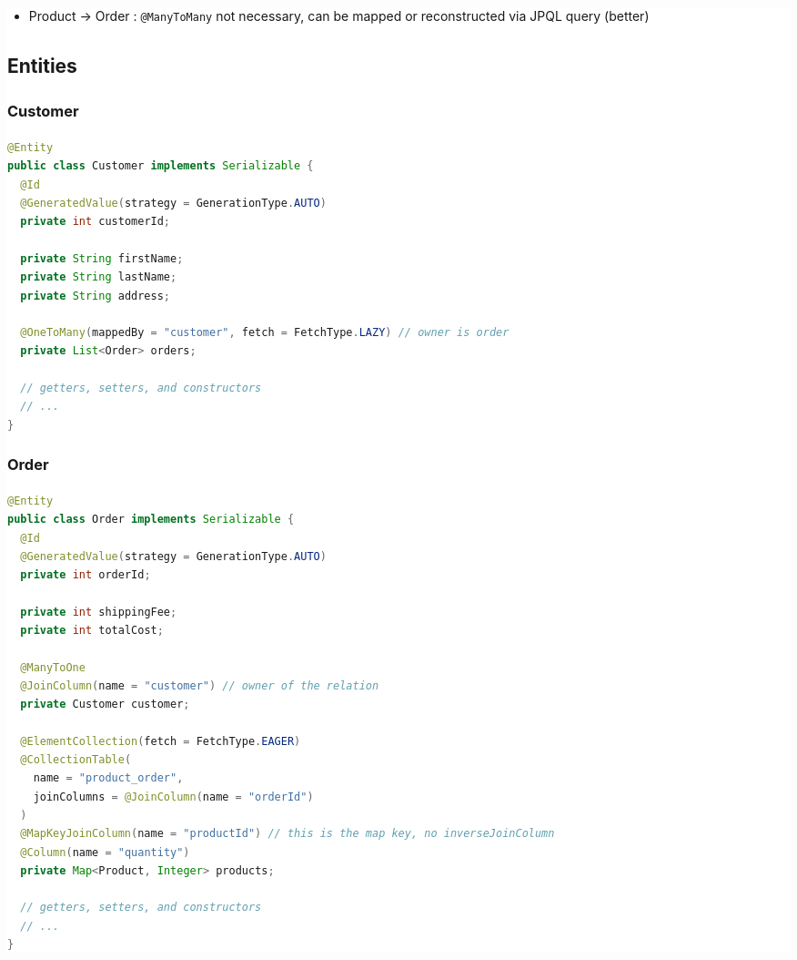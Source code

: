 * Product $\rightarrow$ Order : `@ManyToMany` not necessary, can be mapped or reconstructed via JPQL query (better)



## Entities

### Customer

```java
@Entity
public class Customer implements Serializable {
  @Id
  @GeneratedValue(strategy = GenerationType.AUTO)
  private int customerId;

  private String firstName;
  private String lastName;
  private String address;

  @OneToMany(mappedBy = "customer", fetch = FetchType.LAZY) // owner is order
  private List<Order> orders;

  // getters, setters, and constructors
  // ...
}
```



### Order

```java
@Entity
public class Order implements Serializable {
  @Id 
  @GeneratedValue(strategy = GenerationType.AUTO)
  private int orderId;

  private int shippingFee;
  private int totalCost;

  @ManyToOne
  @JoinColumn(name = "customer") // owner of the relation
  private Customer customer;

  @ElementCollection(fetch = FetchType.EAGER)
  @CollectionTable(
    name = "product_order",
    joinColumns = @JoinColumn(name = "orderId")
  )
  @MapKeyJoinColumn(name = "productId") // this is the map key, no inverseJoinColumn
  @Column(name = "quantity")
  private Map<Product, Integer> products;

  // getters, setters, and constructors
  // ...
}
```
